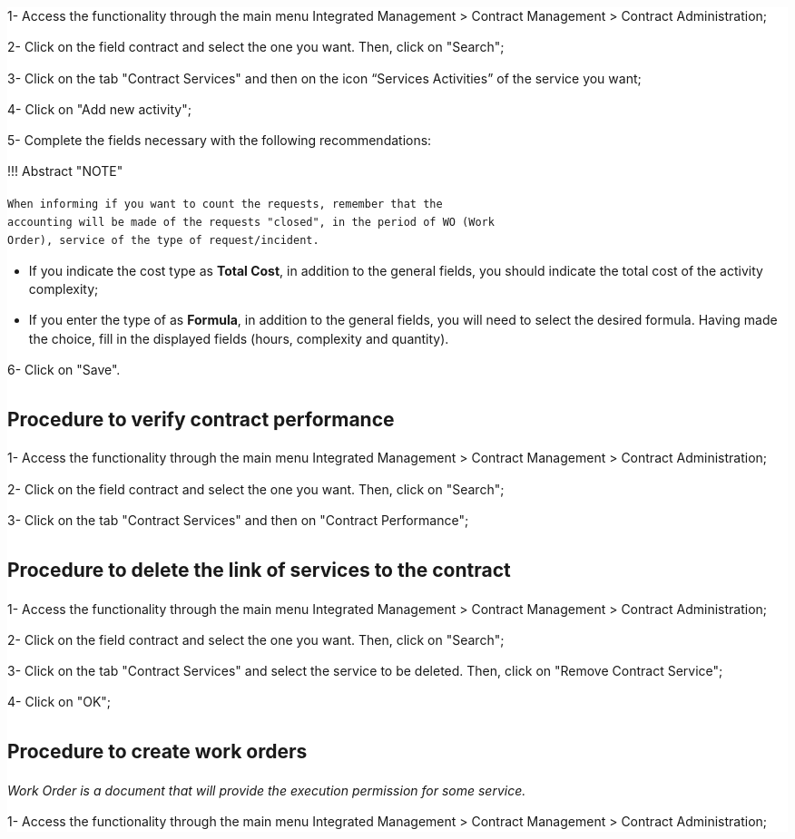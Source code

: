 1-  Access the functionality through the main menu Integrated Management \>
    Contract Management \> Contract Administration;

2-  Click on the field contract and select the one you want. Then, click on
    "Search";

3-  Click on the tab "Contract Services" and then on the icon “Services
    Activities” of the service you want;

4-  Click on "Add new activity";

5-  Complete the fields necessary with the following recommendations:

!!! Abstract "NOTE"  

    When informing if you want to count the requests, remember that the
    accounting will be made of the requests "closed", in the period of WO (Work
    Order), service of the type of request/incident.
    
   -   If you indicate the cost type as **Total Cost**, in addition to the general
       fields, you should indicate the total cost of the activity complexity;

   -   If you enter the type of as **Formula**, in addition to the general fields,
       you will need to select the desired formula. Having made the choice, fill in
    the displayed fields (hours, complexity and quantity).

6-  Click on "Save".

Procedure to verify contract performance
--------------------------------------------

1-  Access the functionality through the main menu Integrated Management \>
    Contract Management \> Contract Administration;

2-  Click on the field contract and select the one you want. Then, click on
    "Search";

3-  Click on the tab "Contract Services" and then on "Contract Performance";

Procedure to delete the link of services to the contract
------------------------------------------------------------

1-  Access the functionality through the main menu Integrated Management \>
    Contract Management \> Contract Administration;

2-  Click on the field contract and select the one you want. Then, click on
    "Search";

3-  Click on the tab "Contract Services" and select the service to be deleted.
    Then, click on "Remove Contract Service";

4-  Click on "OK";

Procedure to create work orders
-----------------------------------

*Work Order is a document that will provide the execution permission for some
service.*

1-  Access the functionality through the main menu Integrated Management \>
    Contract Management \> Contract Administration;
